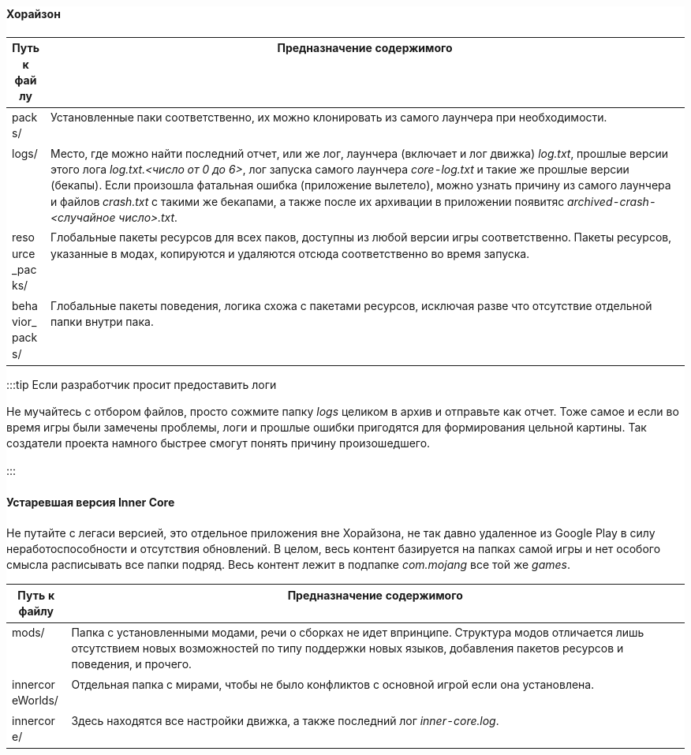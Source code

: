 #### Хорайзон

| Путь к файлу | Предназначение содержимого |
| --- | --- |
| packs/ | Установленные паки соответственно, их можно клонировать из самого лаунчера при необходимости. |
| logs/ | Место, где можно найти последний отчет, или же лог, лаунчера (включает и лог движка) _log.txt_, прошлые версии этого лога _log.txt.<число от 0 до 6>_, лог запуска самого лаунчера _core-log.txt_ и такие же прошлые версии (бекапы). Если произошла фатальная ошибка (приложение вылетело), можно узнать причину из самого лаунчера и файлов _crash.txt_ с такими же бекапами, а также после их архивации в приложении появитяс _archived-crash-<случайное число>.txt_. |
| resource_packs/ | Глобальные пакеты ресурсов для всех паков, доступны из любой версии игры соответственно. Пакеты ресурсов, указанные в модах, копируются и удаляются отсюда соответственно во время запуска. |
| behavior_packs/ | Глобальные пакеты поведения, логика схожа с пакетами ресурсов, исключая разве что отсутствие отдельной папки внутри пака. |

:::tip Если разработчик просит предоставить логи

Не мучайтесь с отбором файлов, просто сожмите папку _logs_ целиком в архив и отправьте как отчет. Тоже самое и если во время игры были замечены проблемы, логи и прошлые ошибки пригодятся для формирования цельной картины. Так создатели проекта намного быстрее смогут понять причину произошедшего.

:::

#### Устаревшая версия Inner Core

Не путайте с легаси версией, это отдельное приложения вне Хорайзона, не так давно удаленное из Google Play в силу неработоспособности и отсутствия обновлений. В целом, весь контент базируется на папках самой игры и нет особого смысла расписывать все папки подряд. Весь контент лежит в подпапке _com.mojang_ все той же _games_.

| Путь к файлу | Предназначение содержимого |
| --- | --- |
| mods/ | Папка с установленными модами, речи о сборках не идет впринципе. Структура модов отличается лишь отсутствием новых возможностей по типу поддержки новых языков, добавления пакетов ресурсов и поведения, и прочего. |
| innercoreWorlds/ | Отдельная папка с мирами, чтобы не было конфликтов с основной игрой если она установлена. |
| innercore/ | Здесь находятся все настройки движка, а также последний лог _inner-core.log_. |
